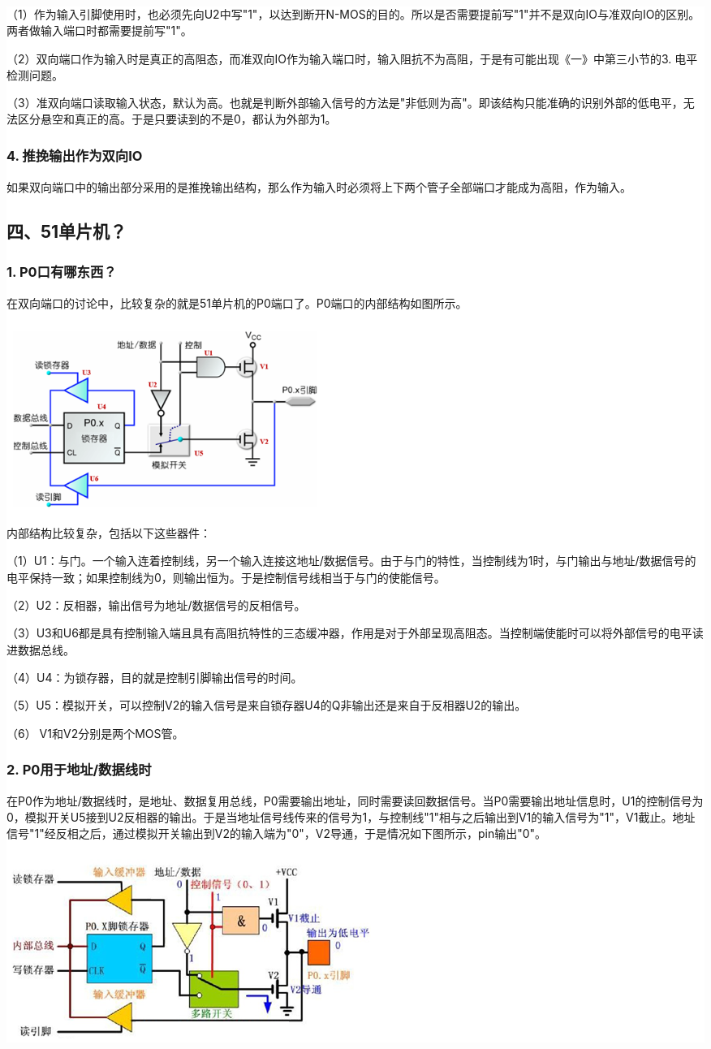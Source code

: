 （1）作为输入引脚使用时，也必须先向U2中写"1"，以达到断开N-MOS的目的。所以是否需要提前写"1"并不是双向IO与准双向IO的区别。两者做输入端口时都需要提前写"1"。

（2）双向端口作为输入时是真正的高阻态，而准双向IO作为输入端口时，输入阻抗不为高阻，于是有可能出现《一》中第三小节的3. 电平检测问题。

（3）准双向端口读取输入状态，默认为高。也就是判断外部输入信号的方法是"非低则为高"。即该结构只能准确的识别外部的低电平，无法区分悬空和真正的高。于是只要读到的不是0，都认为外部为1。

### 4. 推挽输出作为双向IO

如果双向端口中的输出部分采用的是推挽输出结构，那么作为输入时必须将上下两个管子全部端口才能成为高阻，作为输入。

## 四、51单片机？

### 1. P0口有哪东西？

在双向端口的讨论中，比较复杂的就是51单片机的P0端口了。P0端口的内部结构如图所示。

<img src="./LV010-输入输出模式详解/img/640-16834267671886-1758381950591-105.png" alt="图片" style="zoom: 80%;" />

内部结构比较复杂，包括以下这些器件：



（1）U1：与门。一个输入连着控制线，另一个输入连接这地址/数据信号。由于与门的特性，当控制线为1时，与门输出与地址/数据信号的电平保持一致；如果控制线为0，则输出恒为。于是控制信号线相当于与门的使能信号。

（2）U2：反相器，输出信号为地址/数据信号的反相信号。

（3）U3和U6都是具有控制输入端且具有高阻抗特性的三态缓冲器，作用是对于外部呈现高阻态。当控制端使能时可以将外部信号的电平读进数据总线。

（4）U4：为锁存器，目的就是控制引脚输出信号的时间。

（5）U5：模拟开关，可以控制V2的输入信号是来自锁存器U4的Q非输出还是来自于反相器U2的输出。

（6） V1和V2分别是两个MOS管。

### 2. P0用于地址/数据线时

在P0作为地址/数据线时，是地址、数据复用总线，P0需要输出地址，同时需要读回数据信号。当P0需要输出地址信息时，U1的控制信号为0，模拟开关U5接到U2反相器的输出。于是当地址信号线传来的信号为1，与控制线"1"相与之后输出到V1的输入信号为"1"，V1截止。地址信号"1"经反相之后，通过模拟开关输出到V2的输入端为"0"，V2导通，于是情况如下图所示，pin输出"0"。

![图片](./LV010-输入输出模式详解/img/640-16834268681729-1758381953682-107.png)

